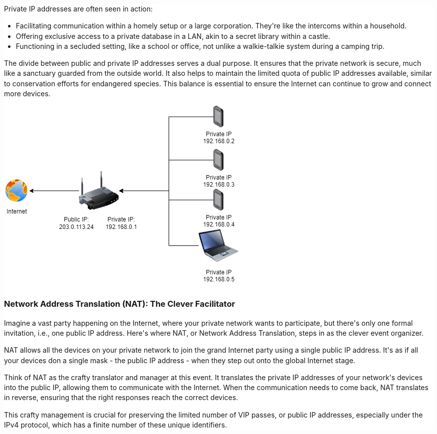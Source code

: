 Private IP addresses are often seen in action:

- Facilitating communication within a homely setup or a large corporation. They're like the intercoms within a household.
- Offering exclusive access to a private database in a LAN, akin to a secret library within a castle.
- Functioning in a secluded setting, like a school or office, not unlike a walkie-talkie system during a camping trip.

The divide between public and private IP addresses serves a dual purpose. It ensures that the private network is secure, much like a sanctuary guarded from the outside world. It also helps to maintain the limited quota of public IP addresses available, similar to conservation efforts for endangered species. This balance is essential to ensure the Internet can continue to grow and connect more devices.

![network-image](https://github.com/nagswarnaa/SystemDesignConcepts/blob/main/main-qimg-e3f1b1bc55708868dcb4359241903be9.webp)

### Network Address Translation (NAT): The Clever Facilitator

Imagine a vast party happening on the Internet, where your private network wants to participate, but there's only one formal invitation, i.e., one public IP address. Here's where NAT, or Network Address Translation, steps in as the clever event organizer.

NAT allows all the devices on your private network to join the grand Internet party using a single public IP address. It's as if all your devices don a single mask - the public IP address - when they step out onto the global Internet stage.

Think of NAT as the crafty translator and manager at this event. It translates the private IP addresses of your network's devices into the public IP, allowing them to communicate with the Internet. When the communication needs to come back, NAT translates in reverse, ensuring that the right responses reach the correct devices.

This crafty management is crucial for preserving the limited number of VIP passes, or public IP addresses, especially under the IPv4 protocol, which has a finite number of these unique identifiers.
